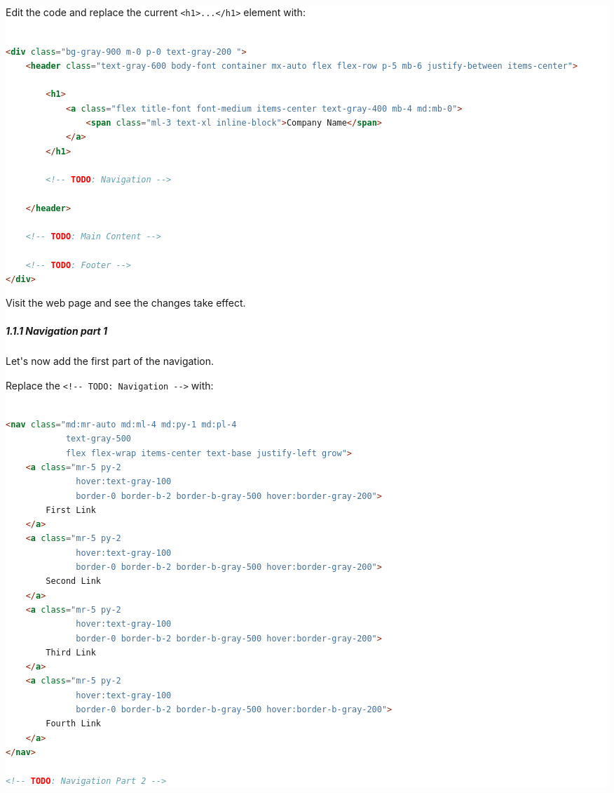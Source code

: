 Edit the code and replace the current `<h1>...</h1>` element with:

```html

<div class="bg-gray-900 m-0 p-0 text-gray-200 ">
    <header class="text-gray-600 body-font container mx-auto flex flex-row p-5 mb-6 justify-between items-center">

        <h1>
            <a class="flex title-font font-medium items-center text-gray-400 mb-4 md:mb-0">
                <span class="ml-3 text-xl inline-block">Company Name</span>
            </a>
        </h1>

        <!-- TODO: Navigation -->

    </header>

    <!-- TODO: Main Content -->

    <!-- TODO: Footer -->
</div>
```

Visit the web page and see the changes take effect.

##### 1.1.1 Navigation part 1

Let's now add the first part of the navigation.

Replace the `<!-- TODO: Navigation -->` with:

```html

<nav class="md:mr-auto md:ml-4 md:py-1 md:pl-4
            text-gray-500
            flex flex-wrap items-center text-base justify-left grow">
    <a class="mr-5 py-2
              hover:text-gray-100
              border-0 border-b-2 border-b-gray-500 hover:border-gray-200">
        First Link
    </a>
    <a class="mr-5 py-2
              hover:text-gray-100
              border-0 border-b-2 border-b-gray-500 hover:border-gray-200">
        Second Link
    </a>
    <a class="mr-5 py-2
              hover:text-gray-100
              border-0 border-b-2 border-b-gray-500 hover:border-gray-200">
        Third Link
    </a>
    <a class="mr-5 py-2
              hover:text-gray-100
              border-0 border-b-2 border-b-gray-500 hover:border-b-gray-200">
        Fourth Link
    </a>
</nav>

<!-- TODO: Navigation Part 2 -->

```

